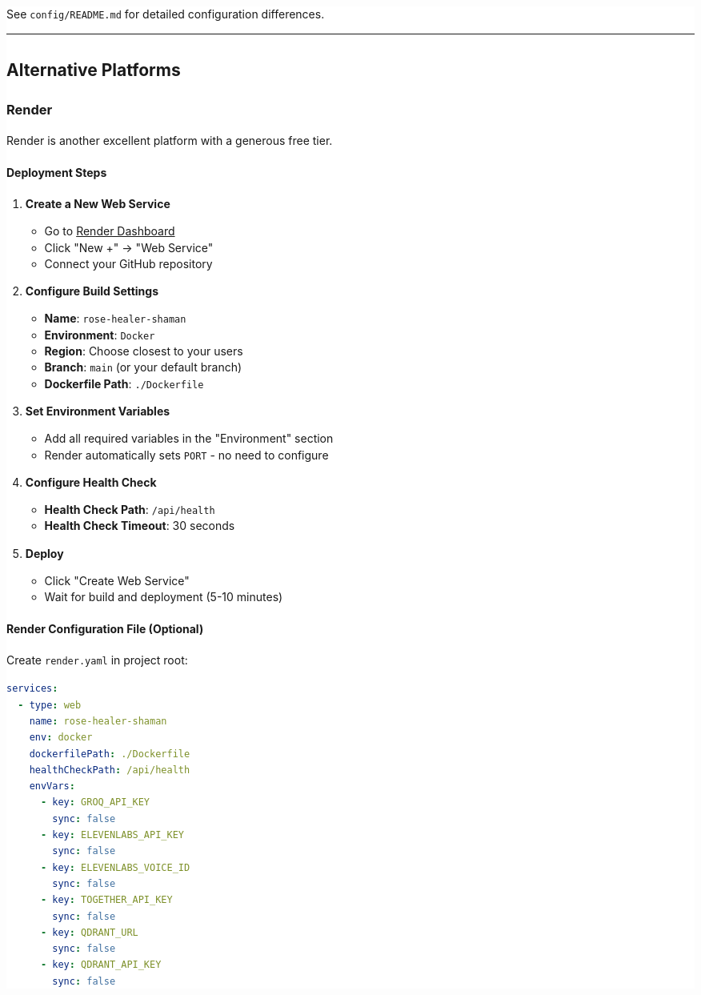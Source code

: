 See `config/README.md` for detailed configuration differences.

---

## Alternative Platforms

### Render

Render is another excellent platform with a generous free tier.

#### Deployment Steps

1. **Create a New Web Service**
   - Go to [Render Dashboard](https://dashboard.render.com/)
   - Click "New +" → "Web Service"
   - Connect your GitHub repository

2. **Configure Build Settings**
   - **Name**: `rose-healer-shaman`
   - **Environment**: `Docker`
   - **Region**: Choose closest to your users
   - **Branch**: `main` (or your default branch)
   - **Dockerfile Path**: `./Dockerfile`

3. **Set Environment Variables**
   - Add all required variables in the "Environment" section
   - Render automatically sets `PORT` - no need to configure

4. **Configure Health Check**
   - **Health Check Path**: `/api/health`
   - **Health Check Timeout**: 30 seconds

5. **Deploy**
   - Click "Create Web Service"
   - Wait for build and deployment (5-10 minutes)

#### Render Configuration File (Optional)

Create `render.yaml` in project root:

```yaml
services:
  - type: web
    name: rose-healer-shaman
    env: docker
    dockerfilePath: ./Dockerfile
    healthCheckPath: /api/health
    envVars:
      - key: GROQ_API_KEY
        sync: false
      - key: ELEVENLABS_API_KEY
        sync: false
      - key: ELEVENLABS_VOICE_ID
        sync: false
      - key: TOGETHER_API_KEY
        sync: false
      - key: QDRANT_URL
        sync: false
      - key: QDRANT_API_KEY
        sync: false
```
